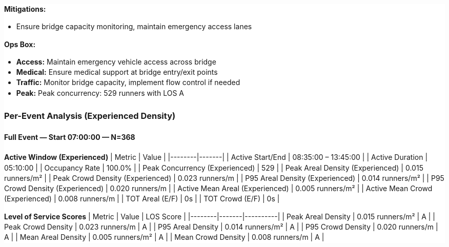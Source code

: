 
**Mitigations:**
- Ensure bridge capacity monitoring, maintain emergency access lanes

**Ops Box:**
- **Access:** Maintain emergency vehicle access across bridge
- **Medical:** Ensure medical support at bridge entry/exit points
- **Traffic:** Monitor bridge capacity, implement flow control if needed
- **Peak:** Peak concurrency: 529 runners with LOS A


### Per-Event Analysis (Experienced Density)

#### Full Event — Start 07:00:00 — N=368

**Active Window (Experienced)**
| Metric | Value |
|--------|-------|
| Active Start/End | 08:35:00 – 13:45:00 |
| Active Duration | 05:10:00 |
| Occupancy Rate | 100.0% |
| Peak Concurrency (Experienced) | 529 |
| Peak Areal Density (Experienced) | 0.015 runners/m² |
| Peak Crowd Density (Experienced) | 0.023 runners/m |
| P95 Areal Density (Experienced) | 0.014 runners/m² |
| P95 Crowd Density (Experienced) | 0.020 runners/m |
| Active Mean Areal (Experienced) | 0.005 runners/m² |
| Active Mean Crowd (Experienced) | 0.008 runners/m |
| TOT Areal (E/F) | 0s |
| TOT Crowd (E/F) | 0s |

**Level of Service Scores**
| Metric | Value | LOS Score |
|--------|-------|----------|
| Peak Areal Density | 0.015 runners/m² | A |
| Peak Crowd Density | 0.023 runners/m | A |
| P95 Areal Density | 0.014 runners/m² | A |
| P95 Crowd Density | 0.020 runners/m | A |
| Mean Areal Density | 0.005 runners/m² | A |
| Mean Crowd Density | 0.008 runners/m | A |
